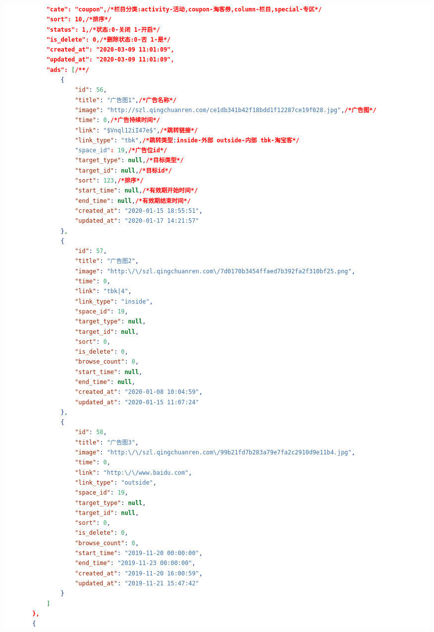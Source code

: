 ```json
            "cate": "coupon",/*栏目分类:activity-活动,coupon-淘客券,column-栏目,special-专区*/
            "sort": 10,/*排序*/
            "status": 1,/*状态:0-关闭 1-开启*/
            "is_delete": 0,/*删除状态:0-否 1-是*/
            "created_at": "2020-03-09 11:01:09",
            "updated_at": "2020-03-09 11:01:09",
            "ads": [/**/
                {
                    "id": 56,
                    "title": "广告图1",/*广告名称*/
                    "image": "http://szl.qingchuanren.com/ce1db341b42f18bdd1f12287ce19f028.jpg",/*广告图*/
                    "time": 0,/*广告持续时间*/
                    "link": "$Vnql12iI47e$",/*跳转链接*/
                    "link_type": "tbk",/*跳转类型:inside-外部 outside-内部 tbk-淘宝客*/
                    "space_id": 19,/*广告位id*/
                    "target_type": null,/*目标类型*/
                    "target_id": null,/*目标id*/
                    "sort": 123,/*排序*/
                    "start_time": null,/*有效期开始时间*/
                    "end_time": null,/*有效期结束时间*/
                    "created_at": "2020-01-15 18:55:51",
                    "updated_at": "2020-01-17 14:21:57"
                },
                {
                    "id": 57,
                    "title": "广告图2",
                    "image": "http:\/\/szl.qingchuanren.com\/7d0170b3454ffaed7b392fa2f310bf25.png",
                    "time": 0,
                    "link": "tbk|4",
                    "link_type": "inside",
                    "space_id": 19,
                    "target_type": null,
                    "target_id": null,
                    "sort": 0,
                    "is_delete": 0,
                    "browse_count": 0,
                    "start_time": null,
                    "end_time": null,
                    "created_at": "2020-01-08 10:04:59",
                    "updated_at": "2020-01-15 11:07:24"
                },
                {
                    "id": 58,
                    "title": "广告图3",
                    "image": "http:\/\/szl.qingchuanren.com\/99b21fd7b283a79e7fa2c2910d9e11b4.jpg",
                    "time": 0,
                    "link": "http:\/\/www.baidu.com",
                    "link_type": "outside",
                    "space_id": 19,
                    "target_type": null,
                    "target_id": null,
                    "sort": 0,
                    "is_delete": 0,
                    "browse_count": 0,
                    "start_time": "2019-11-20 00:00:00",
                    "end_time": "2019-11-23 00:00:00",
                    "created_at": "2019-11-20 16:00:59",
                    "updated_at": "2019-11-21 15:47:42"
                }
            ]
        },
        {
```